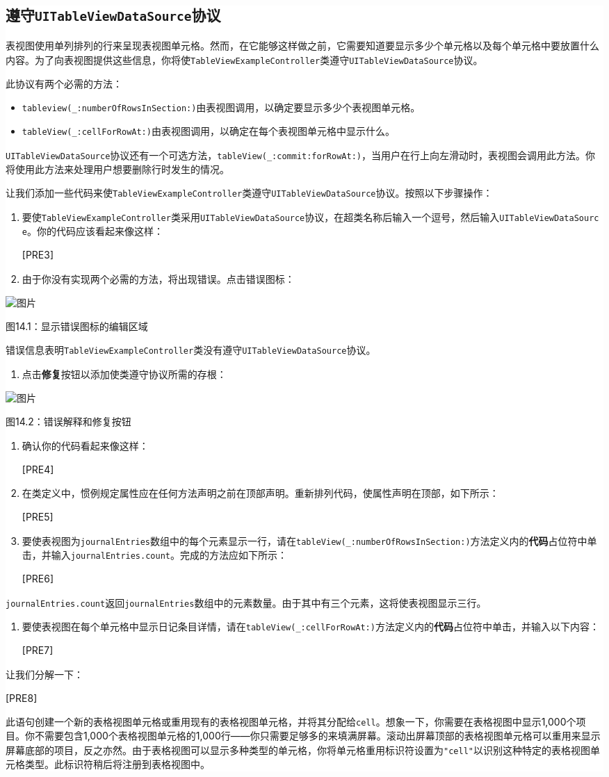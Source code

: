 ## 遵守`UITableViewDataSource`协议

表视图使用单列排列的行来呈现表视图单元格。然而，在它能够这样做之前，它需要知道要显示多少个单元格以及每个单元格中要放置什么内容。为了向表视图提供这些信息，你将使`TableViewExampleController`类遵守`UITableViewDataSource`协议。

此协议有两个必需的方法：

+   `tableview(_:numberOfRowsInSection:)`由表视图调用，以确定要显示多少个表视图单元格。

+   `tableView(_:cellForRowAt:)`由表视图调用，以确定在每个表视图单元格中显示什么。

`UITableViewDataSource`协议还有一个可选方法，`tableView(_:commit:forRowAt:)`，当用户在行上向左滑动时，表视图会调用此方法。你将使用此方法来处理用户想要删除行时发生的情况。

让我们添加一些代码来使`TableViewExampleController`类遵守`UITableViewDataSource`协议。按照以下步骤操作：

1.  要使`TableViewExampleController`类采用`UITableViewDataSource`协议，在超类名称后输入一个逗号，然后输入`UITableViewDataSource`。你的代码应该看起来像这样：

    [PRE3]

1.  由于你没有实现两个必需的方法，将出现错误。点击错误图标：

![图片](img/B31371_14_01.png)

图14.1：显示错误图标的编辑区域

错误信息表明`TableViewExampleController`类没有遵守`UITableViewDataSource`协议。

1.  点击**修复**按钮以添加使类遵守协议所需的存根：

![图片](img/B31371_14_02.png)

图14.2：错误解释和修复按钮

1.  确认你的代码看起来像这样：

    [PRE4]

1.  在类定义中，惯例规定属性应在任何方法声明之前在顶部声明。重新排列代码，使属性声明在顶部，如下所示：

    [PRE5]

1.  要使表视图为`journalEntries`数组中的每个元素显示一行，请在`tableView(_:numberOfRowsInSection:)`方法定义内的**代码**占位符中单击，并输入`journalEntries.count`。完成的方法应如下所示：

    [PRE6]

`journalEntries.count`返回`journalEntries`数组中的元素数量。由于其中有三个元素，这将使表视图显示三行。

1.  要使表视图在每个单元格中显示日记条目详情，请在`tableView(_:cellForRowAt:)`方法定义内的**代码**占位符中单击，并输入以下内容：

    [PRE7]

让我们分解一下：

[PRE8]

此语句创建一个新的表格视图单元格或重用现有的表格视图单元格，并将其分配给`cell`。想象一下，你需要在表格视图中显示1,000个项目。你不需要包含1,000个表格视图单元格的1,000行——你只需要足够多的来填满屏幕。滚动出屏幕顶部的表格视图单元格可以重用来显示屏幕底部的项目，反之亦然。由于表格视图可以显示多种类型的单元格，你将单元格重用标识符设置为`"cell"`以识别这种特定的表格视图单元格类型。此标识符稍后将注册到表格视图中。
